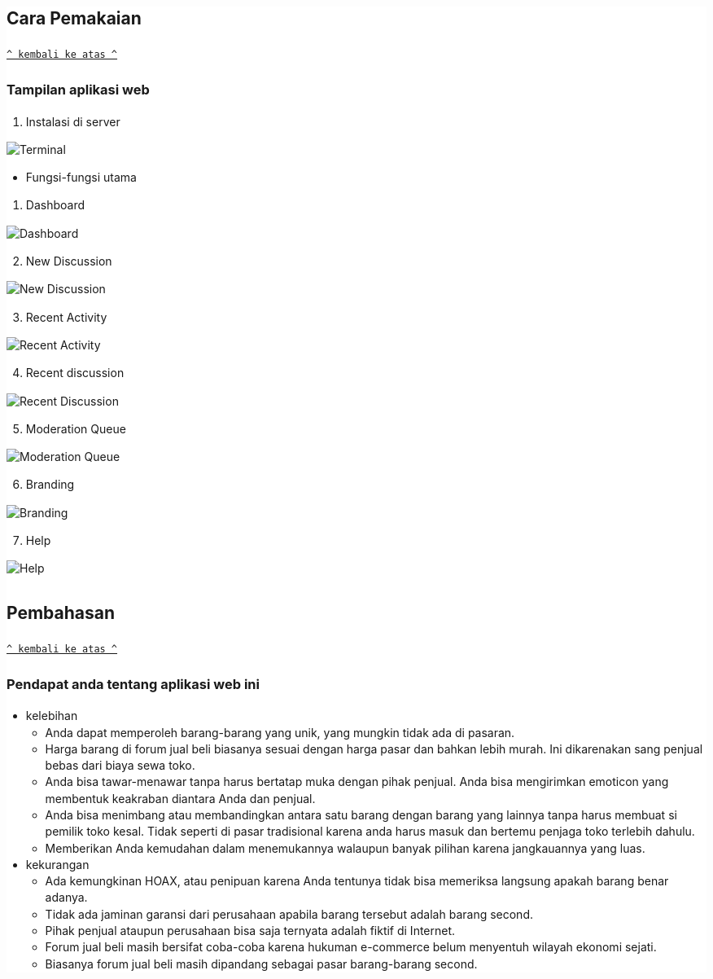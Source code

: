 
## Cara Pemakaian
[`^ kembali ke atas ^`](#)

### Tampilan aplikasi web
1. Instalasi di server

![Terminal](https://github.com/rezaerbe/KomdatVanillaForums/blob/master/screenshoot/terminal.PNG)

- Fungsi-fungsi utama

1. Dashboard

![Dashboard](https://github.com/rezaerbe/KomdatVanillaForums/blob/master/screenshoot/dashboard.png)


2. New Discussion

![New Discussion](https://github.com/rezaerbe/KomdatVanillaForums/blob/master/screenshoot/new_discussion.png)

3. Recent Activity

![Recent Activity](https://github.com/rezaerbe/KomdatVanillaForums/blob/master/screenshoot/recent_activity.png)

4. Recent discussion

![Recent Discussion](https://github.com/rezaerbe/KomdatVanillaForums/blob/master/screenshoot/recent_discussion.png)

5. Moderation Queue

![Moderation Queue](https://github.com/rezaerbe/KomdatVanillaForums/blob/master/screenshoot/moderation_queue.png)

6. Branding

![Branding](https://github.com/rezaerbe/KomdatVanillaForums/blob/master/screenshoot/branding.png)

7. Help

![Help](https://github.com/rezaerbe/KomdatVanillaForums/blob/master/screenshoot/help.png)


## Pembahasan
[`^ kembali ke atas ^`](#)

### Pendapat anda tentang aplikasi web ini
   - kelebihan
        - Anda dapat memperoleh barang-barang yang unik, yang mungkin tidak ada di pasaran.
        - Harga barang di forum jual beli biasanya sesuai dengan harga pasar dan bahkan lebih murah. Ini dikarenakan sang penjual bebas dari biaya sewa toko.
        - Anda bisa tawar-menawar tanpa harus bertatap muka dengan pihak penjual. Anda bisa mengirimkan emoticon yang membentuk keakraban diantara Anda dan penjual.
        - Anda bisa menimbang atau membandingkan antara satu barang dengan barang yang lainnya tanpa harus membuat si pemilik toko kesal. Tidak seperti di pasar tradisional karena anda harus masuk dan bertemu penjaga toko terlebih dahulu.
        - Memberikan Anda kemudahan dalam menemukannya walaupun banyak pilihan karena jangkauannya yang luas.
   - kekurangan
        - Ada kemungkinan HOAX, atau penipuan karena Anda tentunya tidak bisa memeriksa langsung apakah barang benar adanya.
        - Tidak ada jaminan garansi dari perusahaan apabila barang tersebut adalah barang second.
        - Pihak penjual ataupun perusahaan bisa saja ternyata adalah fiktif di Internet.
        - Forum jual beli masih bersifat coba-coba karena hukuman e-commerce belum menyentuh wilayah ekonomi sejati.
        - Biasanya forum jual beli masih dipandang sebagai pasar barang-barang second.
